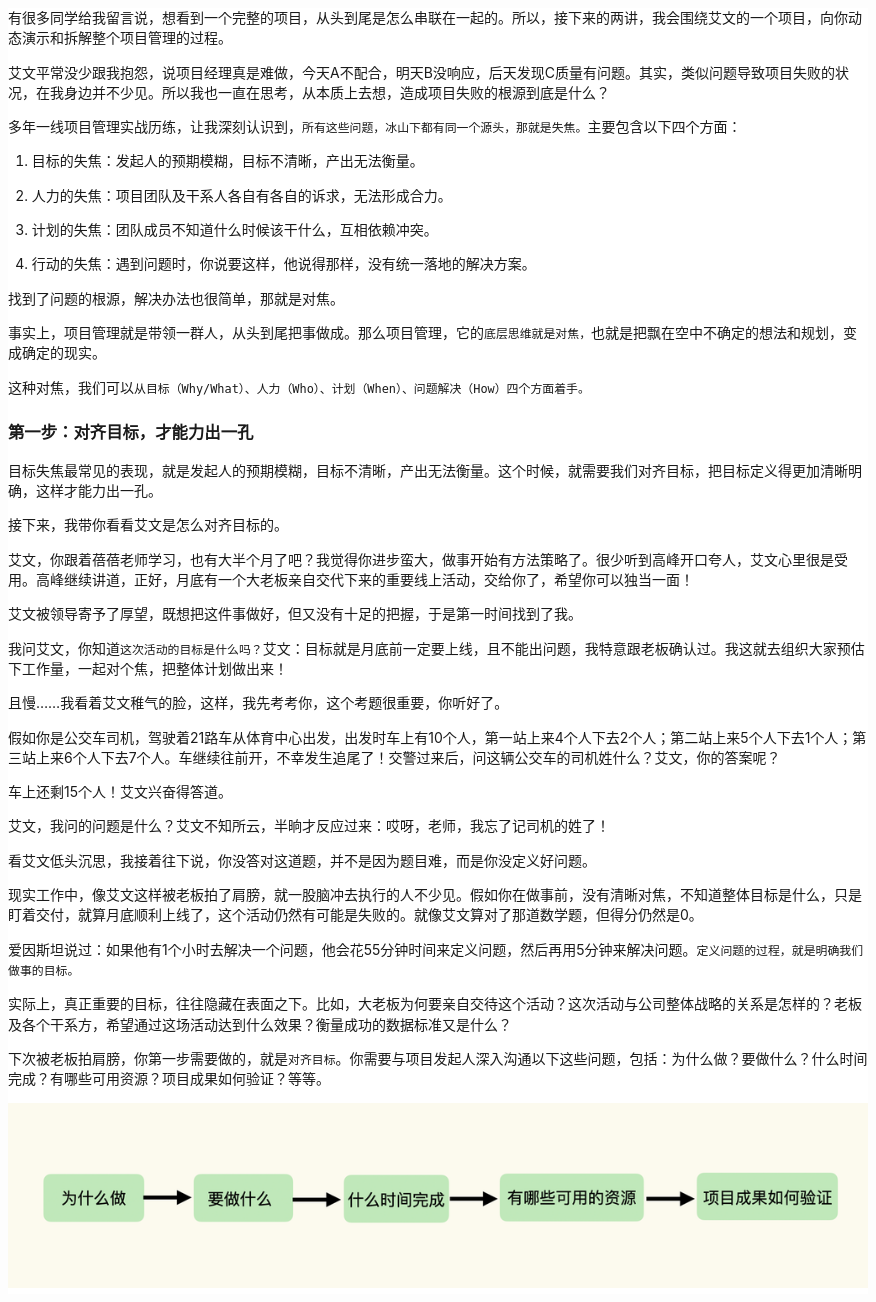 有很多同学给我留言说，想看到一个完整的项目，从头到尾是怎么串联在一起的。所以，接下来的两讲，我会围绕艾文的一个项目，向你动态演示和拆解整个项目管理的过程。

艾文平常没少跟我抱怨，说项目经理真是难做，今天A不配合，明天B没响应，后天发现C质量有问题。其实，类似问题导致项目失败的状况，在我身边并不少见。所以我也一直在思考，从本质上去想，造成项目失败的根源到底是什么？

多年一线项目管理实战历练，让我深刻认识到，`所有这些问题，冰山下都有同一个源头，那就是失焦。`主要包含以下四个方面：

1. 目标的失焦：发起人的预期模糊，目标不清晰，产出无法衡量。

2. 人力的失焦：项目团队及干系人各自有各自的诉求，无法形成合力。

3. 计划的失焦：团队成员不知道什么时候该干什么，互相依赖冲突。

4. 行动的失焦：遇到问题时，你说要这样，他说得那样，没有统一落地的解决方案。

找到了问题的根源，解决办法也很简单，那就是对焦。

事实上，项目管理就是带领一群人，从头到尾把事做成。那么项目管理，它的`底层思维就是对焦，`也就是把飘在空中不确定的想法和规划，变成确定的现实。

这种对焦，我们可以`从目标（Why/What）、人力（Who）、计划（When）、问题解决（How）四个方面着手。`

### 第一步：对齐目标，才能力出一孔

目标失焦最常见的表现，就是发起人的预期模糊，目标不清晰，产出无法衡量。这个时候，就需要我们对齐目标，把目标定义得更加清晰明确，这样才能力出一孔。

接下来，我带你看看艾文是怎么对齐目标的。

艾文，你跟着蓓蓓老师学习，也有大半个月了吧？我觉得你进步蛮大，做事开始有方法策略了。很少听到高峰开口夸人，艾文心里很是受用。高峰继续讲道，正好，月底有一个大老板亲自交代下来的重要线上活动，交给你了，希望你可以独当一面！

艾文被领导寄予了厚望，既想把这件事做好，但又没有十足的把握，于是第一时间找到了我。

我问艾文，你知道`这次活动的目标是什么吗？`艾文：目标就是月底前一定要上线，且不能出问题，我特意跟老板确认过。我这就去组织大家预估下工作量，一起对个焦，把整体计划做出来！

且慢……我看着艾文稚气的脸，这样，我先考考你，这个考题很重要，你听好了。

假如你是公交车司机，驾驶着21路车从体育中心出发，出发时车上有10个人，第一站上来4个人下去2个人；第二站上来5个人下去1个人；第三站上来6个人下去7个人。车继续往前开，不幸发生追尾了！交警过来后，问这辆公交车的司机姓什么？艾文，你的答案呢？

车上还剩15个人！艾文兴奋得答道。

艾文，我问的问题是什么？艾文不知所云，半晌才反应过来：哎呀，老师，我忘了记司机的姓了！

看艾文低头沉思，我接着往下说，你没答对这道题，并不是因为题目难，而是你没定义好问题。

现实工作中，像艾文这样被老板拍了肩膀，就一股脑冲去执行的人不少见。假如你在做事前，没有清晰对焦，不知道整体目标是什么，只是盯着交付，就算月底顺利上线了，这个活动仍然有可能是失败的。就像艾文算对了那道数学题，但得分仍然是0。

爱因斯坦说过：如果他有1个小时去解决一个问题，他会花55分钟时间来定义问题，然后再用5分钟来解决问题。`定义问题的过程，就是明确我们做事的目标。`

实际上，真正重要的目标，往往隐藏在表面之下。比如，大老板为何要亲自交待这个活动？这次活动与公司整体战略的关系是怎样的？老板及各个干系方，希望通过这场活动达到什么效果？衡量成功的数据标准又是什么？

下次被老板拍肩膀，你第一步需要做的，就是`对齐目标`。你需要与项目发起人深入沟通以下这些问题，包括：为什么做？要做什么？什么时间完成？有哪些可用资源？项目成果如何验证？等等。

![2](./img/c89e3992-f8ee-441e-b2f9-bd3e54baece5_name.png)
